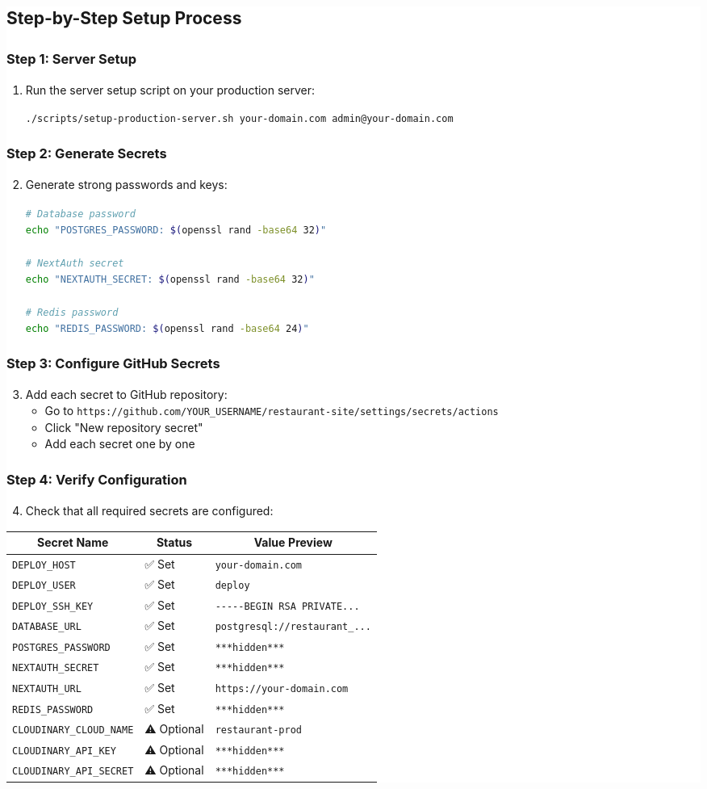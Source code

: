 ## Step-by-Step Setup Process

### Step 1: Server Setup
1. Run the server setup script on your production server:
   ```bash
   ./scripts/setup-production-server.sh your-domain.com admin@your-domain.com
   ```

### Step 2: Generate Secrets
2. Generate strong passwords and keys:
   ```bash
   # Database password
   echo "POSTGRES_PASSWORD: $(openssl rand -base64 32)"
   
   # NextAuth secret
   echo "NEXTAUTH_SECRET: $(openssl rand -base64 32)"
   
   # Redis password
   echo "REDIS_PASSWORD: $(openssl rand -base64 24)"
   ```

### Step 3: Configure GitHub Secrets
3. Add each secret to GitHub repository:
   - Go to `https://github.com/YOUR_USERNAME/restaurant-site/settings/secrets/actions`
   - Click "New repository secret"
   - Add each secret one by one

### Step 4: Verify Configuration
4. Check that all required secrets are configured:

| Secret Name | Status | Value Preview |
|-------------|--------|---------------|
| `DEPLOY_HOST` | ✅ Set | `your-domain.com` |
| `DEPLOY_USER` | ✅ Set | `deploy` |
| `DEPLOY_SSH_KEY` | ✅ Set | `-----BEGIN RSA PRIVATE...` |
| `DATABASE_URL` | ✅ Set | `postgresql://restaurant_...` |
| `POSTGRES_PASSWORD` | ✅ Set | `***hidden***` |
| `NEXTAUTH_SECRET` | ✅ Set | `***hidden***` |
| `NEXTAUTH_URL` | ✅ Set | `https://your-domain.com` |
| `REDIS_PASSWORD` | ✅ Set | `***hidden***` |
| `CLOUDINARY_CLOUD_NAME` | ⚠️ Optional | `restaurant-prod` |
| `CLOUDINARY_API_KEY` | ⚠️ Optional | `***hidden***` |
| `CLOUDINARY_API_SECRET` | ⚠️ Optional | `***hidden***` |
